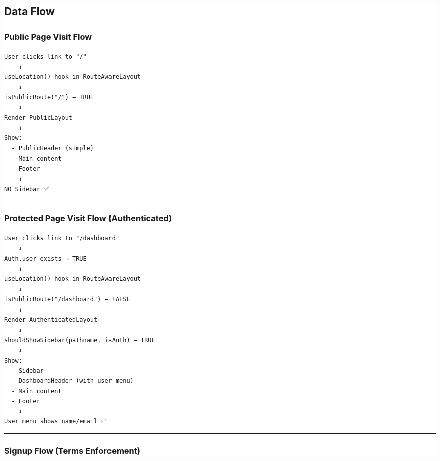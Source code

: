 
## Data Flow

### Public Page Visit Flow

```
User clicks link to "/"
    ↓
useLocation() hook in RouteAwareLayout
    ↓
isPublicRoute("/") → TRUE
    ↓
Render PublicLayout
    ↓
Show:
  - PublicHeader (simple)
  - Main content
  - Footer
    ↓
NO Sidebar ✅
```

---

### Protected Page Visit Flow (Authenticated)

```
User clicks link to "/dashboard"
    ↓
Auth.user exists → TRUE
    ↓
useLocation() hook in RouteAwareLayout
    ↓
isPublicRoute("/dashboard") → FALSE
    ↓
Render AuthenticatedLayout
    ↓
shouldShowSidebar(pathname, isAuth) → TRUE
    ↓
Show:
  - Sidebar
  - DashboardHeader (with user menu)
  - Main content
  - Footer
    ↓
User menu shows name/email ✅
```

---

### Signup Flow (Terms Enforcement)
